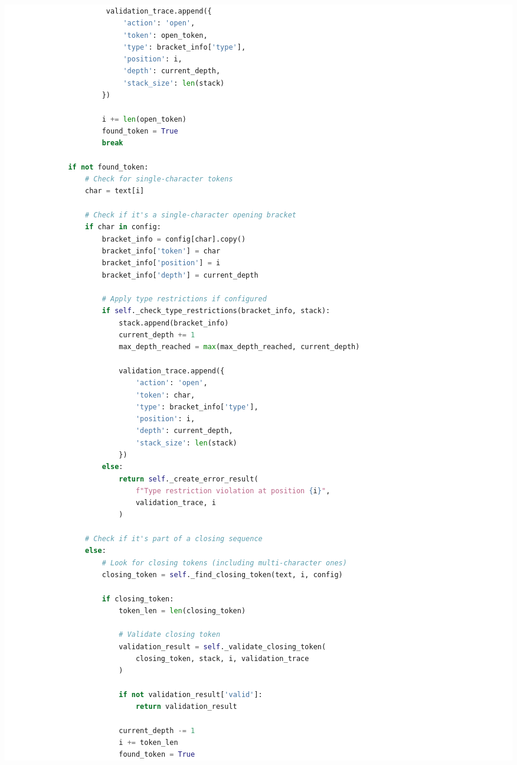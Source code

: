 ```python
                        validation_trace.append({
                            'action': 'open',
                            'token': open_token,
                            'type': bracket_info['type'],
                            'position': i,
                            'depth': current_depth,
                            'stack_size': len(stack)
                       })

                       i += len(open_token)
                       found_token = True
                       break

               if not found_token:
                   # Check for single-character tokens
                   char = text[i]

                   # Check if it's a single-character opening bracket
                   if char in config:
                       bracket_info = config[char].copy()
                       bracket_info['token'] = char
                       bracket_info['position'] = i
                       bracket_info['depth'] = current_depth

                       # Apply type restrictions if configured
                       if self._check_type_restrictions(bracket_info, stack):
                           stack.append(bracket_info)
                           current_depth += 1
                           max_depth_reached = max(max_depth_reached, current_depth)

                           validation_trace.append({
                               'action': 'open',
                               'token': char,
                               'type': bracket_info['type'],
                               'position': i,
                               'depth': current_depth,
                               'stack_size': len(stack)
                           })
                       else:
                           return self._create_error_result(
                               f"Type restriction violation at position {i}",
                               validation_trace, i
                           )

                   # Check if it's part of a closing sequence
                   else:
                       # Look for closing tokens (including multi-character ones)
                       closing_token = self._find_closing_token(text, i, config)

                       if closing_token:
                           token_len = len(closing_token)

                           # Validate closing token
                           validation_result = self._validate_closing_token(
                               closing_token, stack, i, validation_trace
                           )

                           if not validation_result['valid']:
                               return validation_result

                           current_depth -= 1
                           i += token_len
                           found_token = True
```
